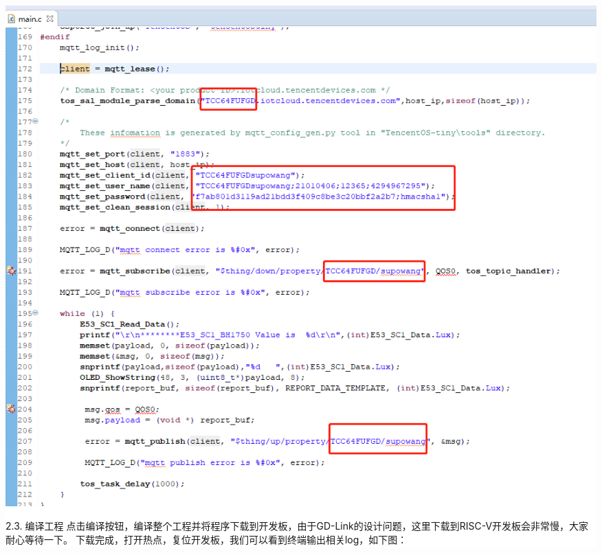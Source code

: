 ![](image/EVB_LX_guide/c010.png)


2.3. 编译工程
点击编译按钮，编译整个工程并将程序下载到开发板，由于GD-Link的设计问题，这里下载到RISC-V开发板会非常慢，大家耐心等待一下。
下载完成，打开热点，复位开发板，我们可以看到终端输出相关log，如下图：
